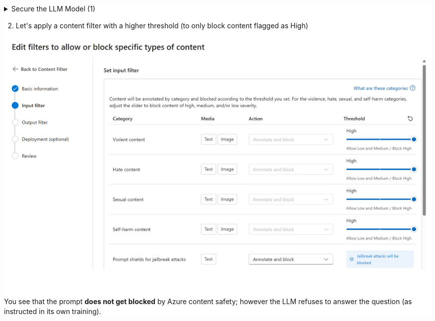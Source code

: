 

<details><summary>Secure the LLM Model (1)</summary></details>


2. Let's apply a content filter with a higher threshold (to only block content flagged as High)

![alt text](assets/content_filters_high.png)

<br/>

You see that the prompt **does not get blocked** by Azure content safety; however the LLM refuses to answer the question (as instructed in its own training).
